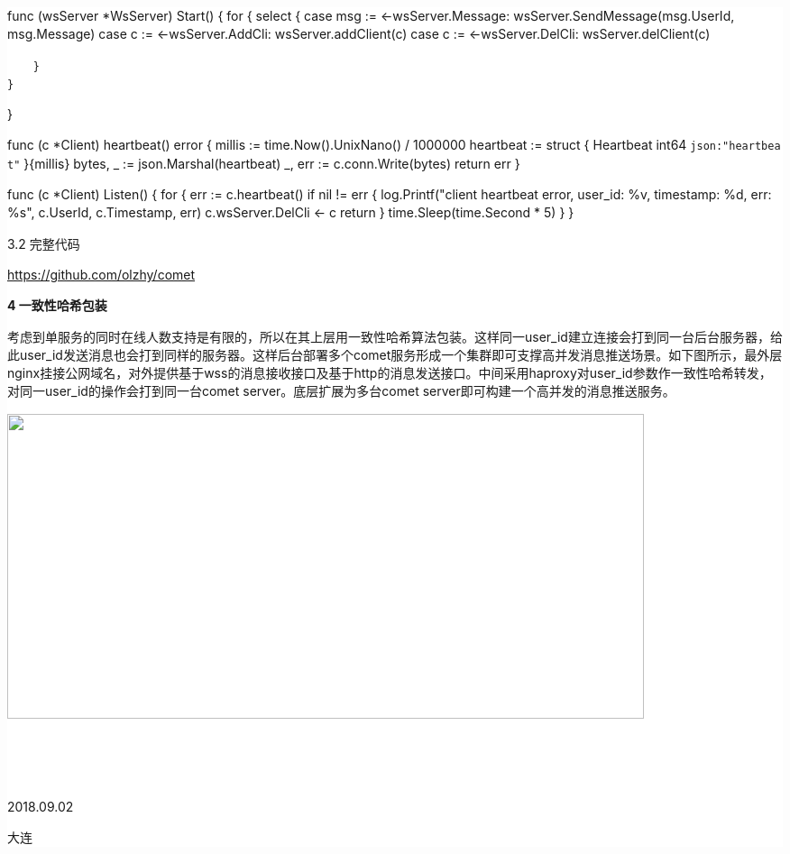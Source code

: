 func (wsServer *WsServer) Start() {
    for {
        select {
        case msg := &lt;-wsServer.Message:
            wsServer.SendMessage(msg.UserId, msg.Message)
        case c := &lt;-wsServer.AddCli:
            wsServer.addClient(c)
        case c := &lt;-wsServer.DelCli:
            wsServer.delClient(c)

        }
    }
}

func (c *Client) heartbeat() error {
    millis := time.Now().UnixNano() / 1000000
    heartbeat := struct {
        Heartbeat int64 `json:"heartbeat"`
    }{millis}
    bytes, _ := json.Marshal(heartbeat)
    _, err := c.conn.Write(bytes)
    return err
}

func (c *Client) Listen() {
    for {
        err := c.heartbeat()
        if nil != err {
            log.Printf("client heartbeat error, user_id: %v, timestamp: %d, err: %s", c.UserId, c.Timestamp, err)
            c.wsServer.DelCli &lt;- c
            return
        }
        time.Sleep(time.Second * 5)
    }
}
</pre>

3.2 完整代码
  
<a href="https://github.com/olzhy/comet" rel="noopener" target="_blank">https://github.com/olzhy/comet</a>

**4 一致性哈希包装**
  
考虑到单服务的同时在线人数支持是有限的，所以在其上层用一致性哈希算法包装。这样同一user\_id建立连接会打到同一台后台服务器，给此user\_id发送消息也会打到同样的服务器。这样后台部署多个comet服务形成一个集群即可支撑高并发消息推送场景。如下图所示，最外层nginx挂接公网域名，对外提供基于wss的消息接收接口及基于http的消息发送接口。中间采用haproxy对user\_id参数作一致性哈希转发，对同一user\_id的操作会打到同一台comet server。底层扩展为多台comet server即可构建一个高并发的消息推送服务。

<img class="aligncenter" src="https://leileiluoluo.com/wp-content/uploads/2018/09/comet-with-nginx-1.png" alt="" width="706" height="338" />

&nbsp;

&nbsp;

2018.09.02
  
大连